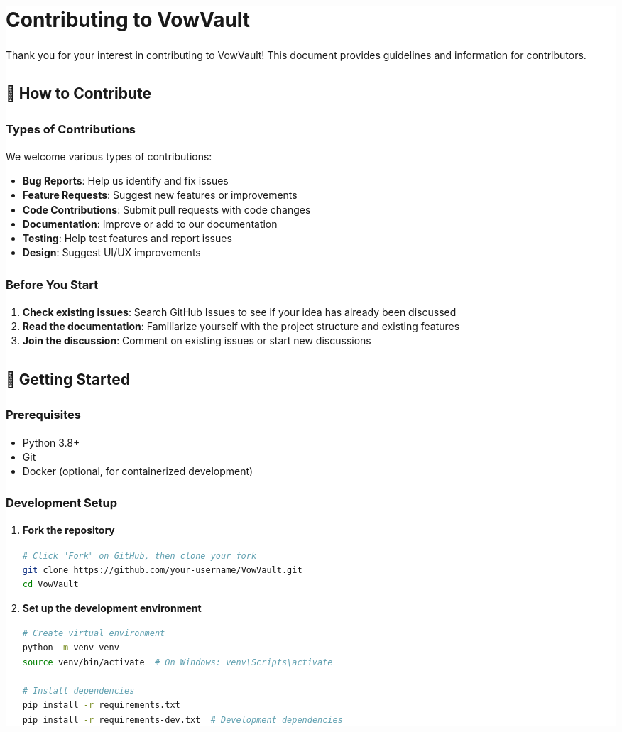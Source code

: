 # Contributing to VowVault

Thank you for your interest in contributing to VowVault! This document provides guidelines and information for contributors.

## 🤝 How to Contribute

### Types of Contributions

We welcome various types of contributions:

- **Bug Reports**: Help us identify and fix issues
- **Feature Requests**: Suggest new features or improvements
- **Code Contributions**: Submit pull requests with code changes
- **Documentation**: Improve or add to our documentation
- **Testing**: Help test features and report issues
- **Design**: Suggest UI/UX improvements

### Before You Start

1. **Check existing issues**: Search [GitHub Issues](https://github.com/chartmann1590/VowVault/issues) to see if your idea has already been discussed
2. **Read the documentation**: Familiarize yourself with the project structure and existing features
3. **Join the discussion**: Comment on existing issues or start new discussions

## 🚀 Getting Started

### Prerequisites

- Python 3.8+
- Git
- Docker (optional, for containerized development)

### Development Setup

1. **Fork the repository**
   ```bash
   # Click "Fork" on GitHub, then clone your fork
   git clone https://github.com/your-username/VowVault.git
   cd VowVault
   ```

2. **Set up the development environment**
   ```bash
   # Create virtual environment
   python -m venv venv
   source venv/bin/activate  # On Windows: venv\Scripts\activate
   
   # Install dependencies
   pip install -r requirements.txt
   pip install -r requirements-dev.txt  # Development dependencies
   ```
